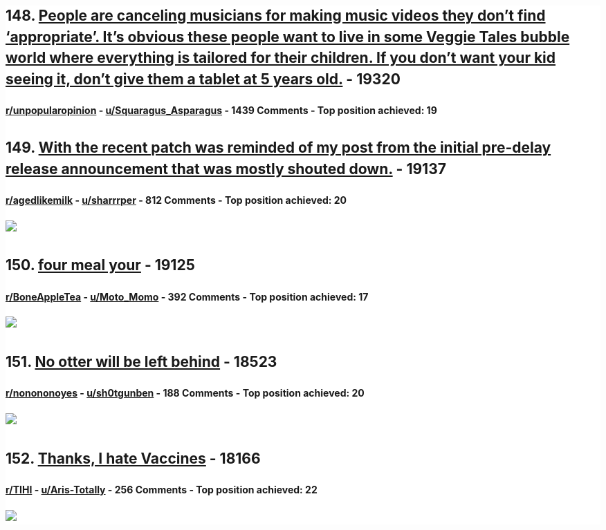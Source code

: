 ## 148. [People are canceling musicians for making music videos they don’t find ‘appropriate’. It’s obvious these people want to live in some Veggie Tales bubble world where everything is tailored for their children. If you don’t want your kid seeing it, don’t give them a tablet at 5 years old.](http://reddit.com/r/unpopularopinion/comments/mfsk4f/people_are_canceling_musicians_for_making_music/) - 19320
#### [r/unpopularopinion](http://reddit.com/r/unpopularopinion) - [u/Squaragus_Asparagus](http://reddit.com/u/Squaragus_Asparagus) - 1439 Comments - Top position achieved: 19

## 149. [With the recent patch was reminded of my post from the initial pre-delay release announcement that was mostly shouted down.](http://reddit.com/r/agedlikemilk/comments/mfxkd3/with_the_recent_patch_was_reminded_of_my_post/) - 19137
#### [r/agedlikemilk](http://reddit.com/r/agedlikemilk) - [u/sharrrper](http://reddit.com/u/sharrrper) - 812 Comments - Top position achieved: 20

<a href="https://i.redd.it/1ufze431s0q61.jpg"><img src="https://b.thumbs.redditmedia.com/K_dqaLuZcqjxUE7xpgPGW4Yc7XF70hUD8LwZTgZPV8o.jpg"></img></a>

## 150. [four meal your](http://reddit.com/r/BoneAppleTea/comments/mfu725/four_meal_your/) - 19125
#### [r/BoneAppleTea](http://reddit.com/r/BoneAppleTea) - [u/Moto_Momo](http://reddit.com/u/Moto_Momo) - 392 Comments - Top position achieved: 17

<a href="https://i.redd.it/79dc3p7d10q61.jpg"><img src="https://b.thumbs.redditmedia.com/t1E1fyIGvAZUcsz2kL7jkS_sPbIGzxkJ6yTi8nJ76_Y.jpg"></img></a>

## 151. [No otter will be left behind](http://reddit.com/r/nonononoyes/comments/mfokek/no_otter_will_be_left_behind/) - 18523
#### [r/nonononoyes](http://reddit.com/r/nonononoyes) - [u/sh0tgunben](http://reddit.com/u/sh0tgunben) - 188 Comments - Top position achieved: 20

<a href="https://v.redd.it/ue5boohioyp61"><img src="https://b.thumbs.redditmedia.com/dylDAEOmc20ik8O5fLTt2mazIEdNg5eUoYmfkFpacpc.jpg"></img></a>

## 152. [Thanks, I hate Vaccines](http://reddit.com/r/TIHI/comments/mff43t/thanks_i_hate_vaccines/) - 18166
#### [r/TIHI](http://reddit.com/r/TIHI) - [u/Aris-Totally](http://reddit.com/u/Aris-Totally) - 256 Comments - Top position achieved: 22

<a href="https://i.redd.it/odatt20qhvp61.jpg"><img src="https://b.thumbs.redditmedia.com/-6s-HS4NjUPRJZ0CI-dStC4yMSD_B0jjN24UysHeYqE.jpg"></img></a>
